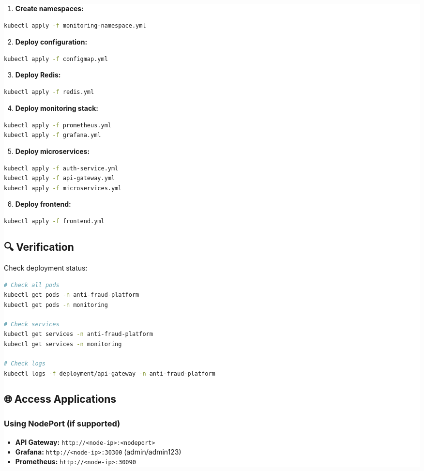 1. **Create namespaces:**
```bash
kubectl apply -f monitoring-namespace.yml
```

2. **Deploy configuration:**
```bash
kubectl apply -f configmap.yml
```

3. **Deploy Redis:**
```bash
kubectl apply -f redis.yml
```

4. **Deploy monitoring stack:**
```bash
kubectl apply -f prometheus.yml
kubectl apply -f grafana.yml
```

5. **Deploy microservices:**
```bash
kubectl apply -f auth-service.yml
kubectl apply -f api-gateway.yml
kubectl apply -f microservices.yml
```

6. **Deploy frontend:**
```bash
kubectl apply -f frontend.yml
```

## 🔍 Verification

Check deployment status:
```bash
# Check all pods
kubectl get pods -n anti-fraud-platform
kubectl get pods -n monitoring

# Check services
kubectl get services -n anti-fraud-platform
kubectl get services -n monitoring

# Check logs
kubectl logs -f deployment/api-gateway -n anti-fraud-platform
```

## 🌐 Access Applications

### Using NodePort (if supported)
- **API Gateway:** `http://<node-ip>:<nodeport>`
- **Grafana:** `http://<node-ip>:30300` (admin/admin123)
- **Prometheus:** `http://<node-ip>:30090`
